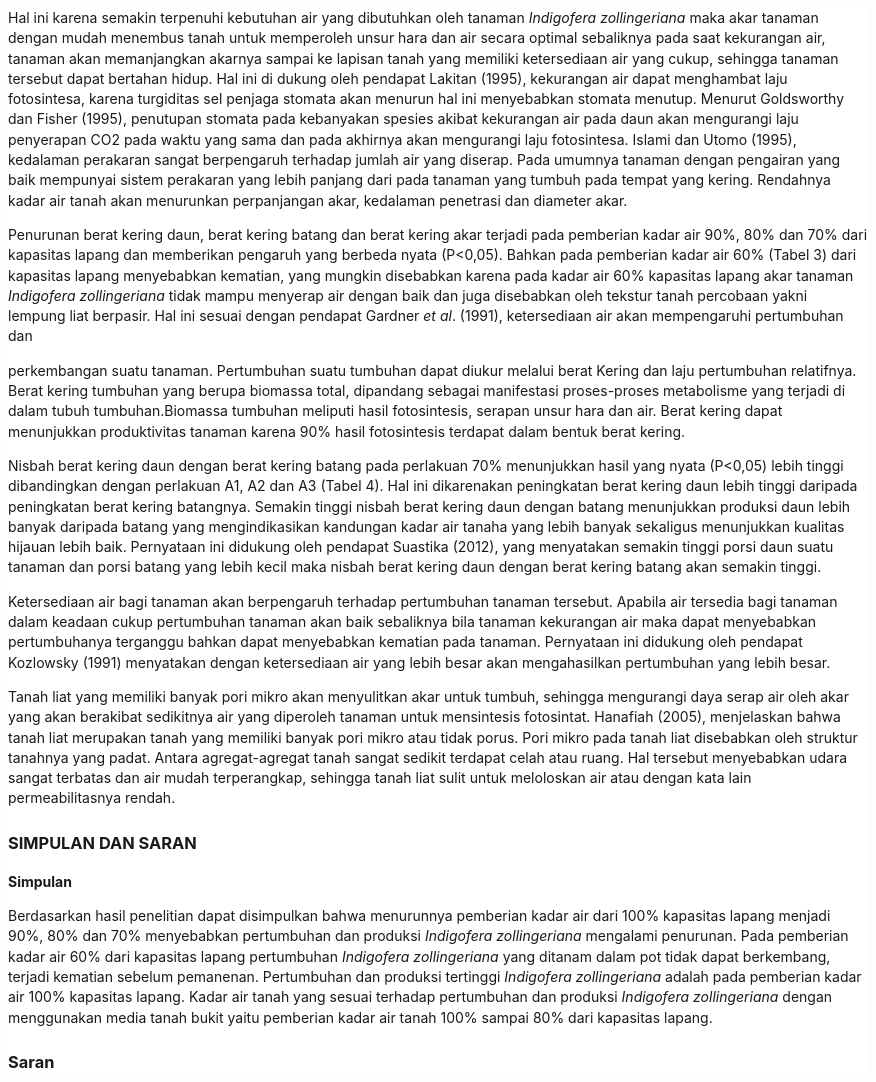 <p><span class="font4">Hal ini karena semakin terpenuhi kebutuhan air yang dibutuhkan oleh tanaman </span><span class="font4" style="font-style:italic;">Indigofera zollingeriana</span><span class="font4"> maka akar tanaman dengan mudah menembus tanah untuk memperoleh unsur hara dan air secara optimal sebaliknya pada saat kekurangan air, tanaman akan memanjangkan akarnya sampai ke lapisan tanah yang memiliki ketersediaan air yang cukup, sehingga tanaman tersebut dapat bertahan hidup. Hal ini di dukung oleh pendapat Lakitan (1995), kekurangan air dapat menghambat laju fotosintesa, karena turgiditas sel penjaga stomata akan menurun hal ini menyebabkan stomata menutup. Menurut Goldsworthy dan Fisher (1995), penutupan stomata pada kebanyakan spesies akibat kekurangan air pada daun akan mengurangi laju penyerapan CO2 pada waktu yang sama dan pada akhirnya akan mengurangi laju fotosintesa. Islami dan Utomo (1995), kedalaman perakaran sangat berpengaruh terhadap jumlah air yang diserap. Pada umumnya tanaman dengan pengairan yang baik mempunyai sistem perakaran yang lebih panjang dari pada tanaman yang tumbuh pada tempat yang kering. Rendahnya kadar air tanah akan menurunkan perpanjangan akar, kedalaman penetrasi dan diameter akar.</span></p>
<p><span class="font4">Penurunan berat kering daun, berat kering batang dan berat kering akar terjadi pada pemberian kadar air 90%, 80% dan 70% dari kapasitas lapang dan memberikan pengaruh yang berbeda nyata (P&lt;0,05). Bahkan pada pemberian kadar air 60% (Tabel 3) dari kapasitas lapang menyebabkan kematian, yang mungkin disebabkan karena pada kadar air 60% kapasitas lapang akar tanaman </span><span class="font4" style="font-style:italic;">Indigofera zollingeriana</span><span class="font4"> tidak mampu menyerap air dengan baik dan juga disebabkan oleh tekstur tanah percobaan yakni lempung liat berpasir. Hal ini sesuai dengan pendapat Gardner </span><span class="font4" style="font-style:italic;">et al</span><span class="font4">. (1991), ketersediaan air akan mempengaruhi pertumbuhan dan</span></p>
<p><span class="font4">perkembangan suatu tanaman. Pertumbuhan suatu tumbuhan dapat diukur melalui berat Kering dan laju pertumbuhan relatifnya. Berat kering tumbuhan yang berupa biomassa total, dipandang sebagai manifestasi proses-proses metabolisme yang terjadi di dalam tubuh tumbuhan.Biomassa tumbuhan meliputi hasil fotosintesis, serapan unsur hara dan air. Berat kering dapat menunjukkan produktivitas tanaman karena 90% hasil fotosintesis terdapat dalam bentuk berat kering.</span></p>
<p><span class="font4">Nisbah berat kering daun dengan berat kering batang pada perlakuan 70% menunjukkan hasil yang nyata (P&lt;0,05) lebih tinggi dibandingkan dengan perlakuan A1, A2 dan A3 (Tabel 4). Hal ini dikarenakan peningkatan berat kering daun lebih tinggi daripada peningkatan berat kering batangnya. Semakin tinggi nisbah berat kering daun dengan batang menunjukkan produksi daun lebih banyak daripada batang yang mengindikasikan kandungan kadar air tanaha yang lebih banyak sekaligus menunjukkan kualitas hijauan lebih baik. Pernyataan ini didukung oleh pendapat Suastika (2012), yang menyatakan semakin tinggi porsi daun suatu tanaman dan porsi batang yang lebih kecil maka nisbah berat kering daun dengan berat kering batang akan semakin tinggi.</span></p>
<p><span class="font4">Ketersediaan air bagi tanaman akan berpengaruh terhadap pertumbuhan tanaman tersebut. Apabila air tersedia bagi tanaman dalam keadaan cukup pertumbuhan tanaman akan baik sebaliknya bila tanaman kekurangan air maka dapat menyebabkan pertumbuhanya terganggu bahkan dapat menyebabkan kematian pada tanaman. Pernyataan ini didukung oleh pendapat Kozlowsky (1991) menyatakan dengan ketersediaan air yang lebih besar akan mengahasilkan pertumbuhan yang lebih besar.</span></p>
<p><span class="font4">Tanah liat yang memiliki banyak pori mikro akan menyulitkan akar untuk tumbuh, sehingga mengurangi daya serap air oleh akar yang akan berakibat sedikitnya air yang diperoleh tanaman untuk mensintesis fotosintat. Hanafiah (2005), menjelaskan bahwa tanah liat merupakan tanah yang memiliki banyak pori mikro atau tidak porus. Pori mikro pada tanah liat disebabkan oleh struktur tanahnya yang padat. Antara agregat-agregat tanah sangat sedikit terdapat celah atau ruang. Hal tersebut menyebabkan udara sangat terbatas dan air mudah terperangkap, sehingga tanah liat sulit untuk meloloskan air atau dengan kata lain permeabilitasnya rendah.</span></p>
<h3><a name="bookmark36"></a><span class="font4" style="font-weight:bold;"><a name="bookmark37"></a>SIMPULAN DAN SARAN</span></h3>
<p><span class="font4" style="font-weight:bold;">Simpulan</span></p>
<p><span class="font4">Berdasarkan hasil penelitian dapat disimpulkan bahwa menurunnya pemberian kadar air dari 100% kapasitas lapang menjadi 90%, 80% dan 70% menyebabkan pertumbuhan dan produksi </span><span class="font4" style="font-style:italic;">Indigofera zollingeriana</span><span class="font4"> mengalami penurunan. Pada pemberian kadar air 60% dari kapasitas lapang pertumbuhan </span><span class="font4" style="font-style:italic;">Indigofera zollingeriana</span><span class="font4"> yang ditanam dalam pot tidak dapat berkembang, terjadi kematian sebelum pemanenan. Pertumbuhan dan produksi tertinggi </span><span class="font4" style="font-style:italic;">Indigofera zollingeriana</span><span class="font4"> adalah pada pemberian kadar air 100% kapasitas lapang. Kadar air tanah yang sesuai terhadap pertumbuhan dan produksi </span><span class="font4" style="font-style:italic;">Indigofera zollingeriana</span><span class="font4"> dengan menggunakan media tanah bukit yaitu pemberian kadar air tanah 100% sampai 80% dari kapasitas lapang.</span></p>
<h3><a name="bookmark38"></a><span class="font4" style="font-weight:bold;"><a name="bookmark39"></a>Saran</span></h3>
